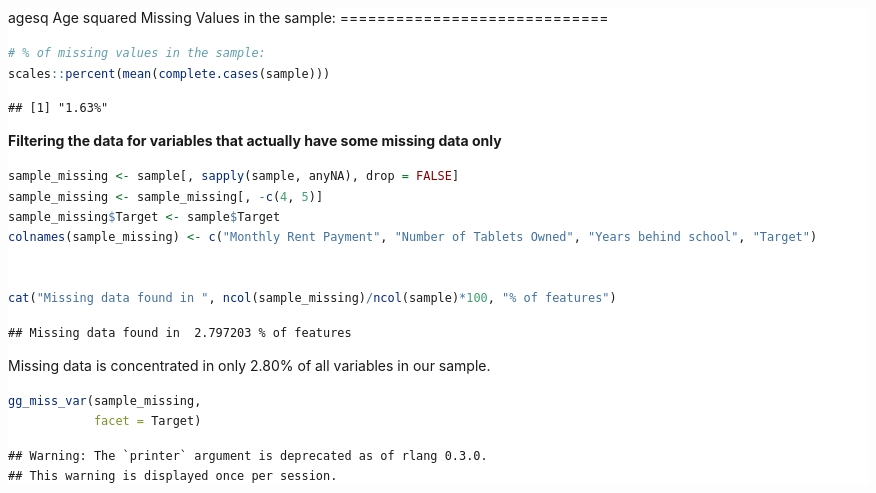 </tr>
<tr>
<td style="text-align:left;">
agesq
</td>
<td style="text-align:left;">
Age squared
</td>
</tr>
</tbody>
</table>
Missing Values in the sample:
=============================

``` r
# % of missing values in the sample:
scales::percent(mean(complete.cases(sample)))
```

    ## [1] "1.63%"

**Filtering the data for variables that actually have some missing data only**

``` r
sample_missing <- sample[, sapply(sample, anyNA), drop = FALSE]
sample_missing <- sample_missing[, -c(4, 5)]
sample_missing$Target <- sample$Target
colnames(sample_missing) <- c("Monthly Rent Payment", "Number of Tablets Owned", "Years behind school", "Target")


cat("Missing data found in ", ncol(sample_missing)/ncol(sample)*100, "% of features")
```

    ## Missing data found in  2.797203 % of features

Missing data is concentrated in only 2.80% of all variables in our sample.

``` r
gg_miss_var(sample_missing,
            facet = Target)
```

    ## Warning: The `printer` argument is deprecated as of rlang 0.3.0.
    ## This warning is displayed once per session.
